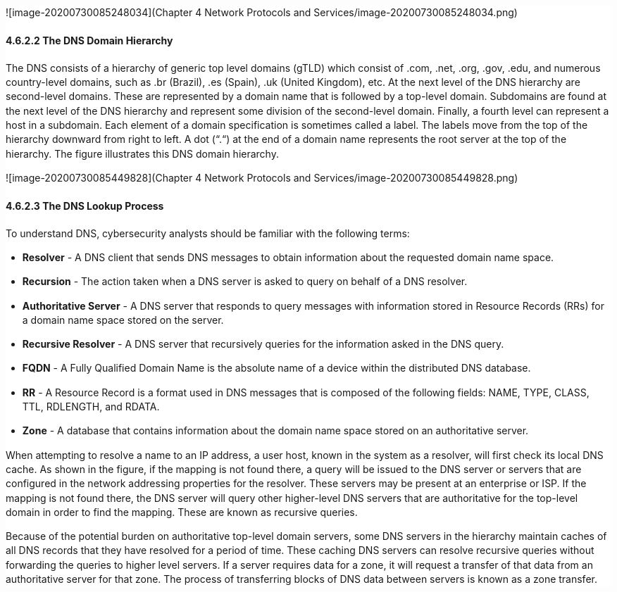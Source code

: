 ![image-20200730085248034](Chapter 4 Network Protocols and Services/image-20200730085248034.png)



#### 4.6.2.2 The DNS Domain Hierarchy

The DNS consists of a hierarchy of generic top level domains (gTLD) which consist of .com, .net, .org, .gov, .edu, and numerous country-level domains, such as .br (Brazil), .es (Spain), .uk (United Kingdom), etc. At the next level of the DNS hierarchy are second-level domains. These are represented by a domain name that is followed by a top-level domain. Subdomains are found at the next level of the DNS hierarchy and represent some division of the second-level domain. Finally, a fourth level can represent a host in a subdomain. Each element of a domain specification is sometimes called a label. The labels move from the top of the hierarchy downward from right to left. A dot (“.“) at the end of a domain name represents the root server at the top of the hierarchy. The figure illustrates this DNS domain hierarchy.

![image-20200730085449828](Chapter 4 Network Protocols and Services/image-20200730085449828.png)



#### 4.6.2.3 The DNS Lookup Process

To understand DNS, cybersecurity analysts should be familiar with the following terms:

- **Resolver** - A DNS client that sends DNS messages to obtain information about the requested domain name space.

- **Recursion** - The action taken when a DNS server is asked to query on behalf of a DNS resolver.

- **Authoritative Server** - A DNS server that responds to query messages with information stored in Resource Records (RRs) for a domain name space stored on the server.

- **Recursive Resolver** - A DNS server that recursively queries for the information asked in the DNS query.

- **FQDN** - A Fully Qualified Domain Name is the absolute name of a device within the distributed DNS database.

- **RR** - A Resource Record is a format used in DNS messages that is composed of the following fields: NAME, TYPE, CLASS, TTL, RDLENGTH, and RDATA.

- **Zone** - A database that contains information about the domain name space stored on an authoritative server.

When attempting to resolve a name to an IP address, a user host, known in the system as a resolver, will first check its local DNS cache. As shown in the figure, if the mapping is not found there, a query will be issued to the DNS server or servers that are configured in the network addressing properties for the resolver. These servers may be present at an enterprise or ISP. If the mapping is not found there, the DNS server will query other higher-level DNS servers that are authoritative for the top-level domain in order to find the mapping. These are known as recursive queries.

Because of the potential burden on authoritative top-level domain servers, some DNS servers in the hierarchy maintain caches of all DNS records that they have resolved for a period of time. These caching DNS servers can resolve recursive queries without forwarding the queries to higher level servers. If a server requires data for a zone, it will request a transfer of that data from an authoritative server for that zone. The process of transferring blocks of DNS data between servers is known as a zone transfer.
